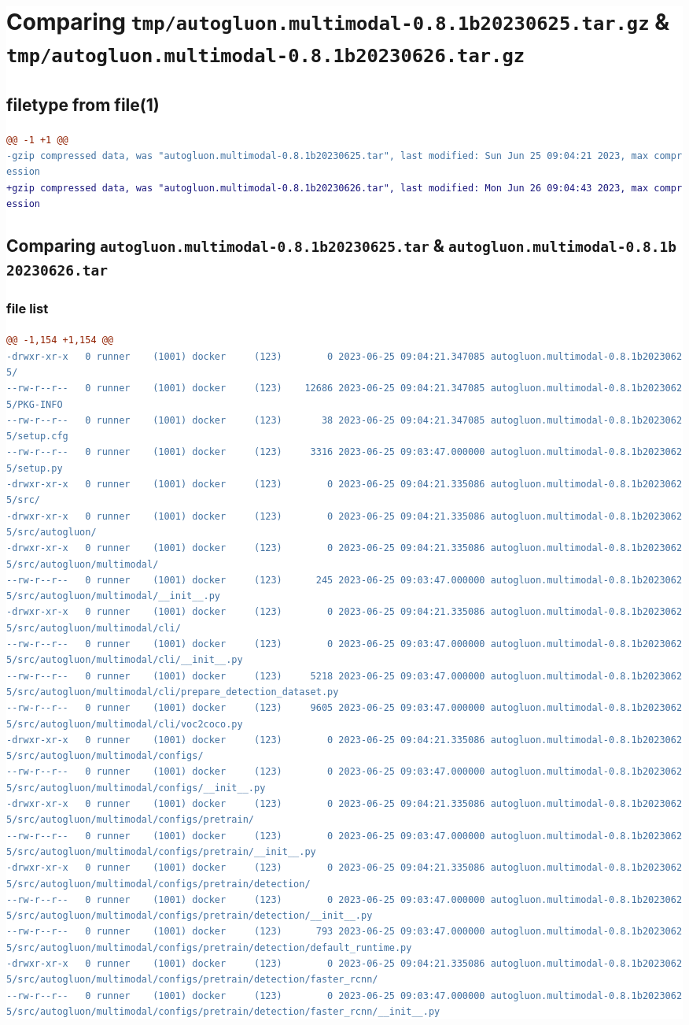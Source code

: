# Comparing `tmp/autogluon.multimodal-0.8.1b20230625.tar.gz` & `tmp/autogluon.multimodal-0.8.1b20230626.tar.gz`

## filetype from file(1)

```diff
@@ -1 +1 @@
-gzip compressed data, was "autogluon.multimodal-0.8.1b20230625.tar", last modified: Sun Jun 25 09:04:21 2023, max compression
+gzip compressed data, was "autogluon.multimodal-0.8.1b20230626.tar", last modified: Mon Jun 26 09:04:43 2023, max compression
```

## Comparing `autogluon.multimodal-0.8.1b20230625.tar` & `autogluon.multimodal-0.8.1b20230626.tar`

### file list

```diff
@@ -1,154 +1,154 @@
-drwxr-xr-x   0 runner    (1001) docker     (123)        0 2023-06-25 09:04:21.347085 autogluon.multimodal-0.8.1b20230625/
--rw-r--r--   0 runner    (1001) docker     (123)    12686 2023-06-25 09:04:21.347085 autogluon.multimodal-0.8.1b20230625/PKG-INFO
--rw-r--r--   0 runner    (1001) docker     (123)       38 2023-06-25 09:04:21.347085 autogluon.multimodal-0.8.1b20230625/setup.cfg
--rw-r--r--   0 runner    (1001) docker     (123)     3316 2023-06-25 09:03:47.000000 autogluon.multimodal-0.8.1b20230625/setup.py
-drwxr-xr-x   0 runner    (1001) docker     (123)        0 2023-06-25 09:04:21.335086 autogluon.multimodal-0.8.1b20230625/src/
-drwxr-xr-x   0 runner    (1001) docker     (123)        0 2023-06-25 09:04:21.335086 autogluon.multimodal-0.8.1b20230625/src/autogluon/
-drwxr-xr-x   0 runner    (1001) docker     (123)        0 2023-06-25 09:04:21.335086 autogluon.multimodal-0.8.1b20230625/src/autogluon/multimodal/
--rw-r--r--   0 runner    (1001) docker     (123)      245 2023-06-25 09:03:47.000000 autogluon.multimodal-0.8.1b20230625/src/autogluon/multimodal/__init__.py
-drwxr-xr-x   0 runner    (1001) docker     (123)        0 2023-06-25 09:04:21.335086 autogluon.multimodal-0.8.1b20230625/src/autogluon/multimodal/cli/
--rw-r--r--   0 runner    (1001) docker     (123)        0 2023-06-25 09:03:47.000000 autogluon.multimodal-0.8.1b20230625/src/autogluon/multimodal/cli/__init__.py
--rw-r--r--   0 runner    (1001) docker     (123)     5218 2023-06-25 09:03:47.000000 autogluon.multimodal-0.8.1b20230625/src/autogluon/multimodal/cli/prepare_detection_dataset.py
--rw-r--r--   0 runner    (1001) docker     (123)     9605 2023-06-25 09:03:47.000000 autogluon.multimodal-0.8.1b20230625/src/autogluon/multimodal/cli/voc2coco.py
-drwxr-xr-x   0 runner    (1001) docker     (123)        0 2023-06-25 09:04:21.335086 autogluon.multimodal-0.8.1b20230625/src/autogluon/multimodal/configs/
--rw-r--r--   0 runner    (1001) docker     (123)        0 2023-06-25 09:03:47.000000 autogluon.multimodal-0.8.1b20230625/src/autogluon/multimodal/configs/__init__.py
-drwxr-xr-x   0 runner    (1001) docker     (123)        0 2023-06-25 09:04:21.335086 autogluon.multimodal-0.8.1b20230625/src/autogluon/multimodal/configs/pretrain/
--rw-r--r--   0 runner    (1001) docker     (123)        0 2023-06-25 09:03:47.000000 autogluon.multimodal-0.8.1b20230625/src/autogluon/multimodal/configs/pretrain/__init__.py
-drwxr-xr-x   0 runner    (1001) docker     (123)        0 2023-06-25 09:04:21.335086 autogluon.multimodal-0.8.1b20230625/src/autogluon/multimodal/configs/pretrain/detection/
--rw-r--r--   0 runner    (1001) docker     (123)        0 2023-06-25 09:03:47.000000 autogluon.multimodal-0.8.1b20230625/src/autogluon/multimodal/configs/pretrain/detection/__init__.py
--rw-r--r--   0 runner    (1001) docker     (123)      793 2023-06-25 09:03:47.000000 autogluon.multimodal-0.8.1b20230625/src/autogluon/multimodal/configs/pretrain/detection/default_runtime.py
-drwxr-xr-x   0 runner    (1001) docker     (123)        0 2023-06-25 09:04:21.335086 autogluon.multimodal-0.8.1b20230625/src/autogluon/multimodal/configs/pretrain/detection/faster_rcnn/
--rw-r--r--   0 runner    (1001) docker     (123)        0 2023-06-25 09:03:47.000000 autogluon.multimodal-0.8.1b20230625/src/autogluon/multimodal/configs/pretrain/detection/faster_rcnn/__init__.py
```